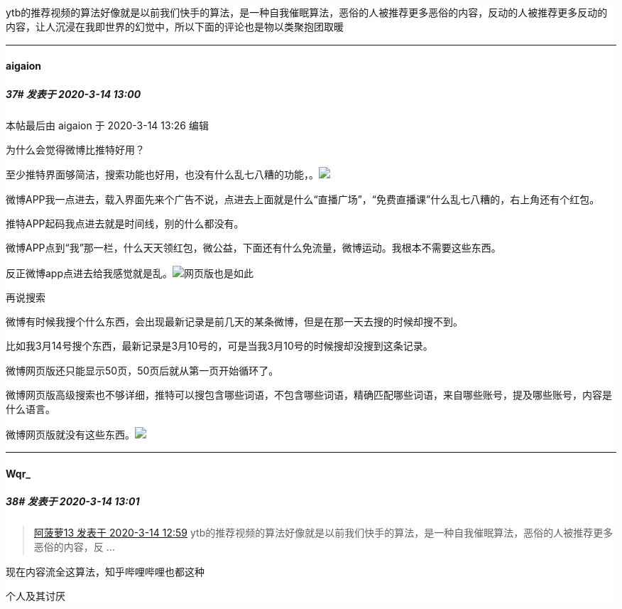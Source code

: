 


ytb的推荐视频的算法好像就是以前我们快手的算法，是一种自我催眠算法，恶俗的人被推荐更多恶俗的内容，反动的人被推荐更多反动的内容，让人沉浸在我即世界的幻觉中，所以下面的评论也是物以类聚抱团取暖







*****

####  aigaion  
##### 37#       发表于 2020-3-14 13:00



 本帖最后由 aigaion 于 2020-3-14 13:26 编辑 

为什么会觉得微博比推特好用？

至少推特界面够简洁，搜索功能也好用，也没有什么乱七八糟的功能，。<img src="https://static.saraba1st.com/image/smiley/face2017/001.png" referrerpolicy="no-referrer">

微博APP我一点进去，载入界面先来个广告不说，点进去上面就是什么“直播广场”，“免费直播课”什么乱七八糟的，右上角还有个红包。

推特APP起码我点进去就是时间线，别的什么都没有。

微博APP点到“我”那一栏，什么天天领红包，微公益，下面还有什么免流量，微博运动。我根本不需要这些东西。

反正微博app点进去给我感觉就是乱。<img src="https://static.saraba1st.com/image/smiley/face2017/003.png" referrerpolicy="no-referrer">网页版也是如此

再说搜索


微博有时候我搜个什么东西，会出现最新记录是前几天的某条微博，但是在那一天去搜的时候却搜不到。

比如我3月14号搜个东西，最新记录是3月10号的，可是当我3月10号的时候搜却没搜到这条记录。

微博网页版还只能显示50页，50页后就从第一页开始循环了。

微博网页版高级搜索也不够详细，推特可以搜包含哪些词语，不包含哪些词语，精确匹配哪些词语，来自哪些账号，提及哪些账号，内容是什么语言。

微博网页版就没有这些东西。<img src="https://static.saraba1st.com/image/smiley/face2017/004.gif" referrerpolicy="no-referrer">







*****

####  Wqr_  
##### 38#       发表于 2020-3-14 13:01



<blockquote><a href="httphttps://bbs.saraba1st.com/2b/forum.php?mod=redirect&amp;goto=findpost&amp;pid=46731441&amp;ptid=1918772" target="_blank">阿菠萝13 发表于 2020-3-14 12:59</a>
ytb的推荐视频的算法好像就是以前我们快手的算法，是一种自我催眠算法，恶俗的人被推荐更多恶俗的内容，反 ...</blockquote>
现在内容流全这算法，知乎哔哩哔哩也都这种

个人及其讨厌
